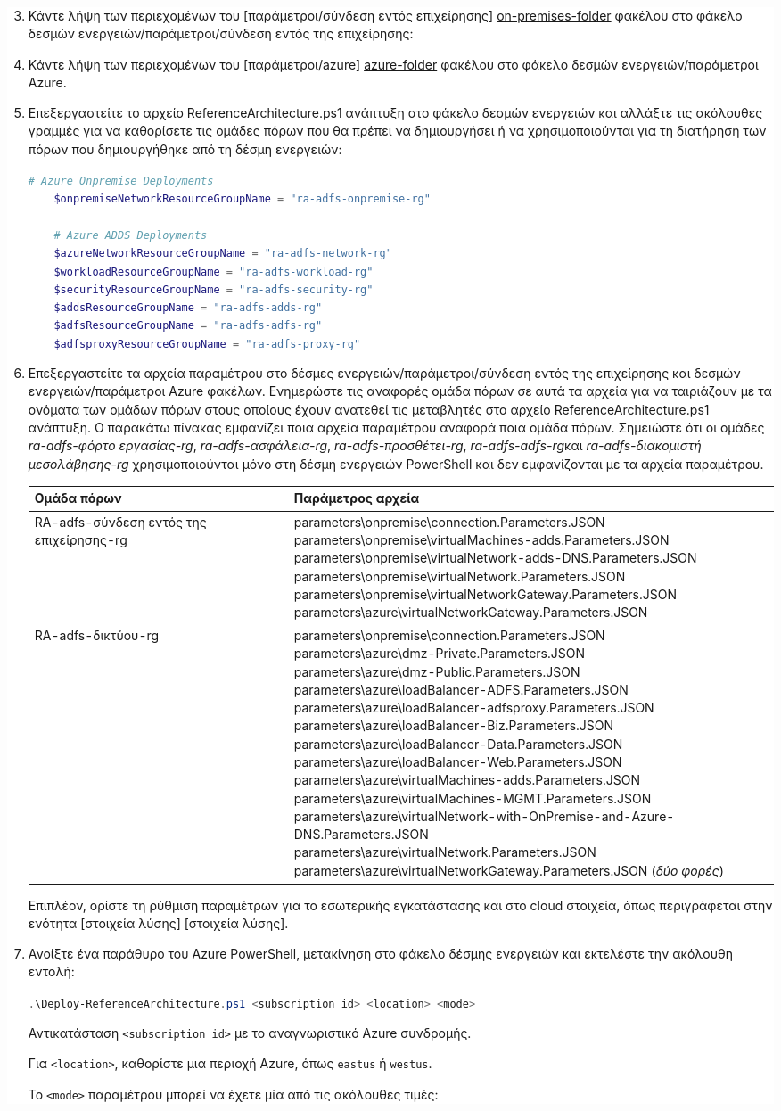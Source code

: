 3. Κάντε λήψη των περιεχομένων του [παράμετροι/σύνδεση εντός επιχείρησης] [ on-premises-folder] φακέλου στο φάκελο δεσμών ενεργειών/παράμετροι/σύνδεση εντός της επιχείρησης:

4. Κάντε λήψη των περιεχομένων του [παράμετροι/azure] [ azure-folder] φακέλου στο φάκελο δεσμών ενεργειών/παράμετροι Azure.

5. Επεξεργαστείτε το αρχείο ReferenceArchitecture.ps1 ανάπτυξη στο φάκελο δεσμών ενεργειών και αλλάξτε τις ακόλουθες γραμμές για να καθορίσετε τις ομάδες πόρων που θα πρέπει να δημιουργήσει ή να χρησιμοποιούνται για τη διατήρηση των πόρων που δημιουργήθηκε από τη δέσμη ενεργειών:

    ```powershell
    # Azure Onpremise Deployments
        $onpremiseNetworkResourceGroupName = "ra-adfs-onpremise-rg"
        
        # Azure ADDS Deployments
        $azureNetworkResourceGroupName = "ra-adfs-network-rg"
        $workloadResourceGroupName = "ra-adfs-workload-rg"
        $securityResourceGroupName = "ra-adfs-security-rg"
        $addsResourceGroupName = "ra-adfs-adds-rg"
        $adfsResourceGroupName = "ra-adfs-adfs-rg"
        $adfsproxyResourceGroupName = "ra-adfs-proxy-rg"
    ```

6. Επεξεργαστείτε τα αρχεία παραμέτρου στο δέσμες ενεργειών/παράμετροι/σύνδεση εντός της επιχείρησης και δεσμών ενεργειών/παράμετροι Azure φακέλων. Ενημερώστε τις αναφορές ομάδα πόρων σε αυτά τα αρχεία για να ταιριάζουν με τα ονόματα των ομάδων πόρων στους οποίους έχουν ανατεθεί τις μεταβλητές στο αρχείο ReferenceArchitecture.ps1 ανάπτυξη. Ο παρακάτω πίνακας εμφανίζει ποια αρχεία παραμέτρου αναφορά ποια ομάδα πόρων. Σημειώστε ότι οι ομάδες *ra-adfs-φόρτο εργασίας-rg*, *ra-adfs-ασφάλεια-rg*, *ra-adfs-προσθέτει-rg*, *ra-adfs-adfs-rg*και *ra-adfs-διακομιστή μεσολάβησης-rg* χρησιμοποιούνται μόνο στη δέσμη ενεργειών PowerShell και δεν εμφανίζονται με τα αρχεία παραμέτρου.

  	|Ομάδα πόρων|Παράμετρος αρχεία|
  	|--------------|--------------|
  	|RA-adfs-σύνδεση εντός της επιχείρησης-rg|parameters\onpremise\connection.Parameters.JSON<br /> parameters\onpremise\virtualMachines-adds.Parameters.JSON<br />parameters\onpremise\virtualNetwork-adds-DNS.Parameters.JSON<br />parameters\onpremise\virtualNetwork.Parameters.JSON<br />parameters\onpremise\virtualNetworkGateway.Parameters.JSON<br />parameters\azure\virtualNetworkGateway.Parameters.JSON
  	|RA-adfs-δικτύου-rg|parameters\onpremise\connection.Parameters.JSON<br />parameters\azure\dmz-Private.Parameters.JSON<br />parameters\azure\dmz-Public.Parameters.JSON<br />parameters\azure\loadBalancer-ADFS.Parameters.JSON<br />parameters\azure\loadBalancer-adfsproxy.Parameters.JSON<br />parameters\azure\loadBalancer-Biz.Parameters.JSON<br />parameters\azure\loadBalancer-Data.Parameters.JSON<br />parameters\azure\loadBalancer-Web.Parameters.JSON<br />parameters\azure\virtualMachines-adds.Parameters.JSON<br />parameters\azure\virtualMachines-MGMT.Parameters.JSON<br />parameters\azure\virtualNetwork-with-OnPremise-and-Azure-DNS.Parameters.JSON<br />parameters\azure\virtualNetwork.Parameters.JSON<br />parameters\azure\virtualNetworkGateway.Parameters.JSON (*δύο φορές*)

    Επιπλέον, ορίστε τη ρύθμιση παραμέτρων για το εσωτερικής εγκατάστασης και στο cloud στοιχεία, όπως περιγράφεται στην ενότητα [στοιχεία λύσης] [στοιχεία λύσης].

7. Ανοίξτε ένα παράθυρο του Azure PowerShell, μετακίνηση στο φάκελο δέσμης ενεργειών και εκτελέστε την ακόλουθη εντολή:

    ```powershell
    .\Deploy-ReferenceArchitecture.ps1 <subscription id> <location> <mode>
    ```

    Αντικατάσταση `<subscription id>` με το αναγνωριστικό Azure συνδρομής.

    Για `<location>`, καθορίστε μια περιοχή Azure, όπως `eastus` ή `westus`.

    Το `<mode>` παραμέτρου μπορεί να έχετε μία από τις ακόλουθες τιμές:


[vm-recommendations]: ./guidance-compute-single-vm.md#Recommendations
[naming-conventions]: ./guidance-naming-conventions.md
[implementing-active-directory]: ./guidance-identity-adds-extend-domain.md
[resource-manager-overview]: ../azure-resource-manager/resource-group-overview.md
[implementing-a-secure-hybrid-network-architecture]: ./guidance-iaas-ra-secure-vnet-hybrid.md
[implementing-a-secure-hybrid-network-architecture-with-internet-access]: ./guidance-iaas-ra-secure-vnet-dmz.md
[DRS]: https://technet.microsoft.com/library/dn280945.aspx
[where-to-place-an-fs-proxy]: https://technet.microsoft.com/library/dd807048.aspx
[ADDRS]: https://technet.microsoft.com/library/dn486831.aspx
[plan-your-adfs-deployment]: https://msdn.microsoft.com/library/azure/dn151324.aspx
[ad_network_recommendations]: #network_configuration_recommendations_for_AD_DS_VMs
[domain_and_forests]: https://technet.microsoft.com/library/cc759073(v=ws.10).aspx
[adfs_certificates]: https://technet.microsoft.com/library/dn781428(v=ws.11).aspx
[create_service_account_for_adfs_farm]: https://technet.microsoft.com/library/dd807078.aspx
[import_server_authentication_certificate]: https://technet.microsoft.com/library/dd807088.aspx
[adfs-configuration-database]: https://technet.microsoft.com/en-us/library/ee913581(v=ws.11).aspx
[active-directory-federation-services]: https://technet.microsoft.com/windowsserver/dd448613.aspx
[security-considerations]: #security-considerations
[recommendations]: #recommendations
[claims-aware applications]: https://msdn.microsoft.com/en-us/library/windows/desktop/bb736227(v=vs.85).aspx
[active-directory-federation-services-overview]: https://technet.microsoft.com/en-us/library/hh831502(v=ws.11).aspx
[establishing-federation-trust]: https://blogs.msdn.microsoft.com/alextch/2011/06/27/establishing-federation-trust/
[Deploying_a_federation_server_farm]: https://technet.microsoft.com/library/dn486775.aspx
[install_and_configure_the_web_application_proxy_server]: https://technet.microsoft.com/library/dn383662.aspx
[publish_applications_using_AD_FS_preauthentication]: https://technet.microsoft.com/library/dn383640.aspx
[managing-adfs-components]: https://technet.microsoft.com/library/cc759026.aspx
[oms-adfs-pack]: https://www.microsoft.com/download/details.aspx?id=41184
[azure-powershell-download]: https://azure.microsoft.com/documentation/articles/powershell-install-configure/
[aad]: https://azure.microsoft.com/documentation/services/active-directory/
[aadb2c]: https://azure.microsoft.com/documentation/services/active-directory-b2c/
[adfs-intro]: ../active-directory/active-directory-aadconnect-azure-adfs.md
[solution-script]: https://raw.githubusercontent.com/mspnp/reference-architectures/master/guidance-identity-adfs/Deploy-ReferenceArchitecture.ps1
[on-premises-folder]: https://github.com/mspnp/reference-architectures/tree/master/guidance-identity-adfs/parameters/onpremise
[on-premises-vnet-parameters]: https://raw.githubusercontent.com/mspnp/reference-architectures/master/guidance-identity-adfs/parameters/onpremise/virtualNetwork.parameters.json
[on-premises-virtualmachines-adds-parameters]: https://raw.githubusercontent.com/mspnp/reference-architectures/master/guidance-identity-adfs/parameters/onpremise/virtualMachines-adds.parameters.json
[on-premises-virtualnetworkgateway-parameters]: https://raw.githubusercontent.com/mspnp/reference-architectures/master/guidance-identity-adfs/parameters/onpremise/virtualNetworkGateway.parameters.json
[on-premises-connection-parameters]: https://raw.githubusercontent.com/mspnp/reference-architectures/master/guidance-identity-adfs/parameters/onpremise/connection.parameters.json
[azure-folder]: https://github.com/mspnp/reference-architectures/tree/master/guidance-identity-adfs/parameters/azure
[vnet-parameters]: https://raw.githubusercontent.com/mspnp/reference-architectures/master/guidance-identity-adfs/parameters/azure/virtualNetwork.parameters.json
[dmz-private-parameters]: https://raw.githubusercontent.com/mspnp/reference-architectures/master/guidance-identity-adfs/parameters/azure/dmz-private.parameters.json
[dmz-public-parameters]: https://raw.githubusercontent.com/mspnp/reference-architectures/master/guidance-identity-adfs/parameters/azure/dmz-public.parameters.json
[virtualnetworkgateway-parameters]: https://raw.githubusercontent.com/mspnp/reference-architectures/master/guidance-identity-adfs/parameters/azure/virtualNetworkGateway.parameters.json
[hybrid-azure-on-prem-vpn]: ./guidance-hybrid-network-vpn.md
[virtualmachines-adds-parameters]: https://raw.githubusercontent.com/mspnp/reference-architectures/master/guidance-identity-adfs/parameters/azure/virtualMachines-adds.parameters.json
[extending-ad-to-azure]: ./guidance-identity-adds-extend-domain.md
[loadbalancer-adfs-parameters]: https://raw.githubusercontent.com/mspnp/reference-architectures/master/guidance-identity-adfs/parameters/azure/loadBalancer-adfs.parameters.json
[add-adds-domain-controller-parameters]: https://raw.githubusercontent.com/mspnp/reference-architectures/master/guidance-identity-adfs/parameters/azure/add-adds-domain-controller.parameters.json
[gmsa-parameters]: https://raw.githubusercontent.com/mspnp/reference-architectures/master/guidance-identity-adfs/parameters/azure/gmsa.parameters.json
[adfs-farm-first-parameters]: https://raw.githubusercontent.com/mspnp/reference-architectures/master/guidance-identity-adfs/parameters/azure/adfs-farm-first.parameters.json
[adfs-farm-rest-parameters]: https://raw.githubusercontent.com/mspnp/reference-architectures/master/guidance-identity-adfs/parameters/azure/adfs-farm-rest.parameters.json
[adfs-farm-domain-join-parameters]: https://raw.githubusercontent.com/mspnp/reference-architectures/master/guidance-identity-adfs/parameters/azure/adfs-farm-domain-join.parameters.json
[loadBalancer-web-parameters]: https://raw.githubusercontent.com/mspnp/reference-architectures/master/guidance-identity-adfs/parameters/azure/loadBalancer-web.parameters.json
[loadBalancer-biz-parameters]: https://raw.githubusercontent.com/mspnp/reference-architectures/master/guidance-identity-adfs/parameters/azure/loadBalancer-biz.parameters.json
[loadBalancer-data-parameters]: https://raw.githubusercontent.com/mspnp/reference-architectures/master/guidance-identity-adfs/parameters/azure/loadBalancer-data.parameters.json
[virtualMachines-mgmt-parameters]: https://raw.githubusercontent.com/mspnp/reference-architectures/master/guidance-identity-adfs/parameters/azure/virtualMachines-mgmt.parameters.json
[loadBalancer-adfsproxy-parameters]: https://raw.githubusercontent.com/mspnp/reference-architectures/master/guidance-identity-adfs/parameters/azure/loadBalancer-adfsproxy.parameters.json
[adfsproxy-farm-first-parameters]: https://raw.githubusercontent.com/mspnp/reference-architectures/master/guidance-identity-adfs/parameters/azure/adfsproxy-farm-first.parameters.json
[adfsproxy-farm-rest-parameters]: https://raw.githubusercontent.com/mspnp/reference-architectures/master/guidance-identity-adfs/parameters/azure/adfsproxy-farm-rest.parameters.json
[0]: ./media/guidance-iaas-ra-secure-vnet-adfs/figure1.png "Ασφαλούς υβριδική αρχιτεκτονική δικτύου με την υπηρεσία καταλόγου Active Directory"